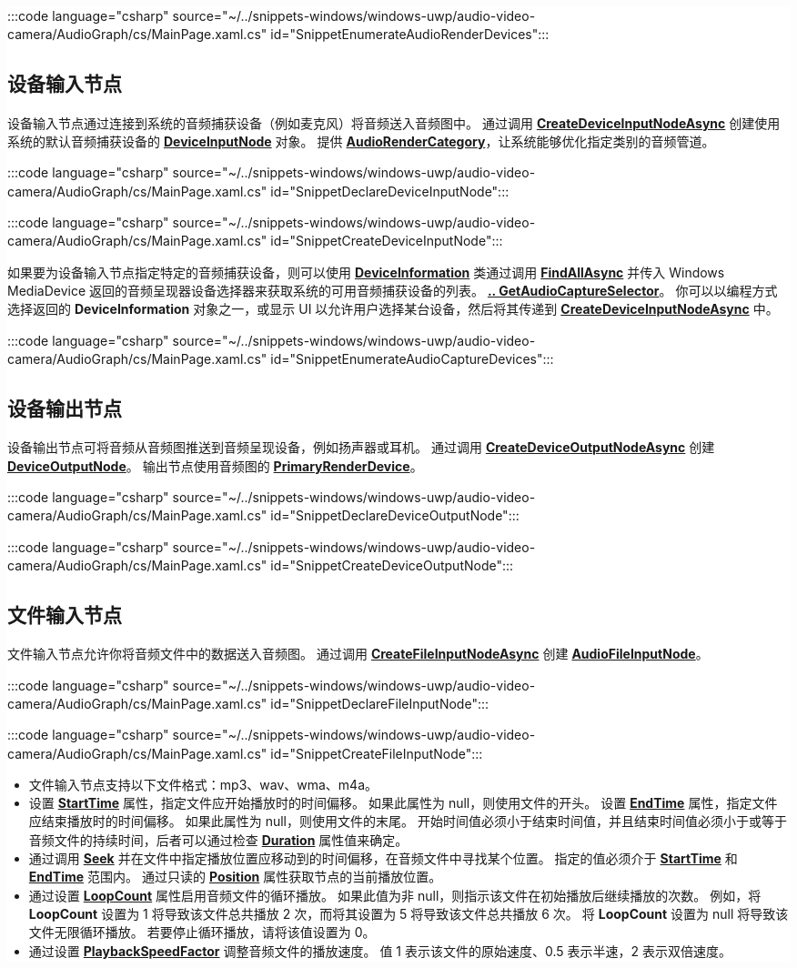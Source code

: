 :::code language="csharp" source="~/../snippets-windows/windows-uwp/audio-video-camera/AudioGraph/cs/MainPage.xaml.cs" id="SnippetEnumerateAudioRenderDevices":::

##  <a name="device-input-node"></a>设备输入节点

设备输入节点通过连接到系统的音频捕获设备（例如麦克风）将音频送入音频图中。 通过调用 [**CreateDeviceInputNodeAsync**](/uwp/api/windows.media.audio.audiograph.createdeviceinputnodeasync) 创建使用系统的默认音频捕获设备的 [**DeviceInputNode**](/uwp/api/Windows.Media.Audio.AudioDeviceInputNode) 对象。 提供 [**AudioRenderCategory**](/uwp/api/Windows.Media.Render.AudioRenderCategory)，让系统能够优化指定类别的音频管道。

:::code language="csharp" source="~/../snippets-windows/windows-uwp/audio-video-camera/AudioGraph/cs/MainPage.xaml.cs" id="SnippetDeclareDeviceInputNode":::


:::code language="csharp" source="~/../snippets-windows/windows-uwp/audio-video-camera/AudioGraph/cs/MainPage.xaml.cs" id="SnippetCreateDeviceInputNode":::

如果要为设备输入节点指定特定的音频捕获设备，则可以使用 [**DeviceInformation**](/uwp/api/Windows.Devices.Enumeration.DeviceInformation) 类通过调用 [**FindAllAsync**](/uwp/api/windows.devices.enumeration.deviceinformation.findallasync) 并传入 Windows MediaDevice 返回的音频呈现器设备选择器来获取系统的可用音频捕获设备的列表。 [**.. GetAudioCaptureSelector**](/uwp/api/windows.media.devices.mediadevice.getaudiocaptureselector)。 你可以以编程方式选择返回的 **DeviceInformation** 对象之一，或显示 UI 以允许用户选择某台设备，然后将其传递到 [**CreateDeviceInputNodeAsync**](/uwp/api/windows.media.audio.audiograph.createdeviceinputnodeasync) 中。

:::code language="csharp" source="~/../snippets-windows/windows-uwp/audio-video-camera/AudioGraph/cs/MainPage.xaml.cs" id="SnippetEnumerateAudioCaptureDevices":::

##  <a name="device-output-node"></a>设备输出节点

设备输出节点可将音频从音频图推送到音频呈现设备，例如扬声器或耳机。 通过调用 [**CreateDeviceOutputNodeAsync**](/uwp/api/windows.media.audio.audiograph.createdeviceoutputnodeasync) 创建 [**DeviceOutputNode**](/uwp/api/Windows.Media.Audio.AudioDeviceOutputNode)。 输出节点使用音频图的 [**PrimaryRenderDevice**](/uwp/api/windows.media.audio.audiographsettings.primaryrenderdevice)。

:::code language="csharp" source="~/../snippets-windows/windows-uwp/audio-video-camera/AudioGraph/cs/MainPage.xaml.cs" id="SnippetDeclareDeviceOutputNode":::

:::code language="csharp" source="~/../snippets-windows/windows-uwp/audio-video-camera/AudioGraph/cs/MainPage.xaml.cs" id="SnippetCreateDeviceOutputNode":::

##  <a name="file-input-node"></a>文件输入节点

文件输入节点允许你将音频文件中的数据送入音频图。 通过调用 [**CreateFileInputNodeAsync**](/uwp/api/windows.media.audio.audiograph.createfileinputnodeasync) 创建 [**AudioFileInputNode**](/uwp/api/Windows.Media.Audio.AudioFileInputNode)。

:::code language="csharp" source="~/../snippets-windows/windows-uwp/audio-video-camera/AudioGraph/cs/MainPage.xaml.cs" id="SnippetDeclareFileInputNode":::


:::code language="csharp" source="~/../snippets-windows/windows-uwp/audio-video-camera/AudioGraph/cs/MainPage.xaml.cs" id="SnippetCreateFileInputNode":::

-   文件输入节点支持以下文件格式：mp3、wav、wma、m4a。
-   设置 [**StartTime**](/uwp/api/windows.media.audio.audiofileinputnode.starttime) 属性，指定文件应开始播放时的时间偏移。 如果此属性为 null，则使用文件的开头。 设置 [**EndTime**](/uwp/api/windows.media.audio.audiofileinputnode.endtime) 属性，指定文件应结束播放时的时间偏移。 如果此属性为 null，则使用文件的末尾。 开始时间值必须小于结束时间值，并且结束时间值必须小于或等于音频文件的持续时间，后者可以通过检查 [**Duration**](/uwp/api/windows.media.audio.audiofileinputnode.duration) 属性值来确定。
-   通过调用 [**Seek**](/uwp/api/windows.media.audio.audiofileinputnode.seek) 并在文件中指定播放位置应移动到的时间偏移，在音频文件中寻找某个位置。 指定的值必须介于 [**StartTime**](/uwp/api/windows.media.audio.audiofileinputnode.starttime) 和 [**EndTime**](/uwp/api/windows.media.audio.audiofileinputnode.endtime) 范围内。 通过只读的 [**Position**](/uwp/api/windows.media.audio.audiofileinputnode.position) 属性获取节点的当前播放位置。
-   通过设置 [**LoopCount**](/uwp/api/windows.media.audio.audiofileinputnode.loopcount) 属性启用音频文件的循环播放。 如果此值为非 null，则指示该文件在初始播放后继续播放的次数。 例如，将 **LoopCount** 设置为 1 将导致该文件总共播放 2 次，而将其设置为 5 将导致该文件总共播放 6 次。 将 **LoopCount** 设置为 null 将导致该文件无限循环播放。 若要停止循环播放，请将该值设置为 0。
-   通过设置 [**PlaybackSpeedFactor**](/uwp/api/windows.media.audio.audiofileinputnode.playbackspeedfactor) 调整音频文件的播放速度。 值 1 表示该文件的原始速度、0.5 表示半速，2 表示双倍速度。
